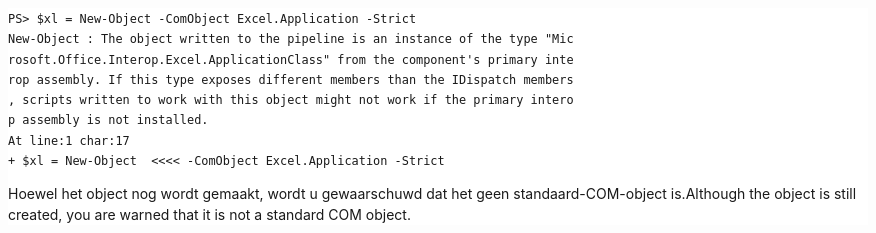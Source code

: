 ```
PS> $xl = New-Object -ComObject Excel.Application -Strict
New-Object : The object written to the pipeline is an instance of the type "Mic
rosoft.Office.Interop.Excel.ApplicationClass" from the component's primary inte
rop assembly. If this type exposes different members than the IDispatch members
, scripts written to work with this object might not work if the primary intero
p assembly is not installed.
At line:1 char:17
+ $xl = New-Object  <<<< -ComObject Excel.Application -Strict
```

<span data-ttu-id="8e42e-206">Hoewel het object nog wordt gemaakt, wordt u gewaarschuwd dat het geen standaard-COM-object is.</span><span class="sxs-lookup"><span data-stu-id="8e42e-206">Although the object is still created, you are warned that it is not a standard COM object.</span></span>
